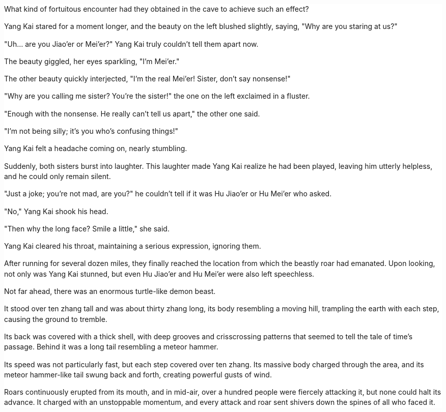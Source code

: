 What kind of fortuitous encounter had they obtained in the cave to achieve such an effect?

Yang Kai stared for a moment longer, and the beauty on the left blushed slightly, saying, "Why are you staring at us?"

"Uh… are you Jiao’er or Mei’er?" Yang Kai truly couldn’t tell them apart now.

The beauty giggled, her eyes sparkling, "I’m Mei’er."

The other beauty quickly interjected, "I’m the real Mei’er! Sister, don’t say nonsense!"

"Why are you calling me sister? You’re the sister!" the one on the left exclaimed in a fluster.

"Enough with the nonsense. He really can’t tell us apart," the other one said.

"I’m not being silly; it’s you who’s confusing things!" 

Yang Kai felt a headache coming on, nearly stumbling.

Suddenly, both sisters burst into laughter. This laughter made Yang Kai realize he had been played, leaving him utterly helpless, and he could only remain silent.

"Just a joke; you’re not mad, are you?" he couldn’t tell if it was Hu Jiao’er or Hu Mei’er who asked.

"No," Yang Kai shook his head.

"Then why the long face? Smile a little," she said.

Yang Kai cleared his throat, maintaining a serious expression, ignoring them.

After running for several dozen miles, they finally reached the location from which the beastly roar had emanated. Upon looking, not only was Yang Kai stunned, but even Hu Jiao’er and Hu Mei’er were also left speechless.

Not far ahead, there was an enormous turtle-like demon beast.

It stood over ten zhang tall and was about thirty zhang long, its body resembling a moving hill, trampling the earth with each step, causing the ground to tremble.

Its back was covered with a thick shell, with deep grooves and crisscrossing patterns that seemed to tell the tale of time’s passage. Behind it was a long tail resembling a meteor hammer.

Its speed was not particularly fast, but each step covered over ten zhang. Its massive body charged through the area, and its meteor hammer-like tail swung back and forth, creating powerful gusts of wind.

Roars continuously erupted from its mouth, and in mid-air, over a hundred people were fiercely attacking it, but none could halt its advance. It charged with an unstoppable momentum, and every attack and roar sent shivers down the spines of all who faced it.